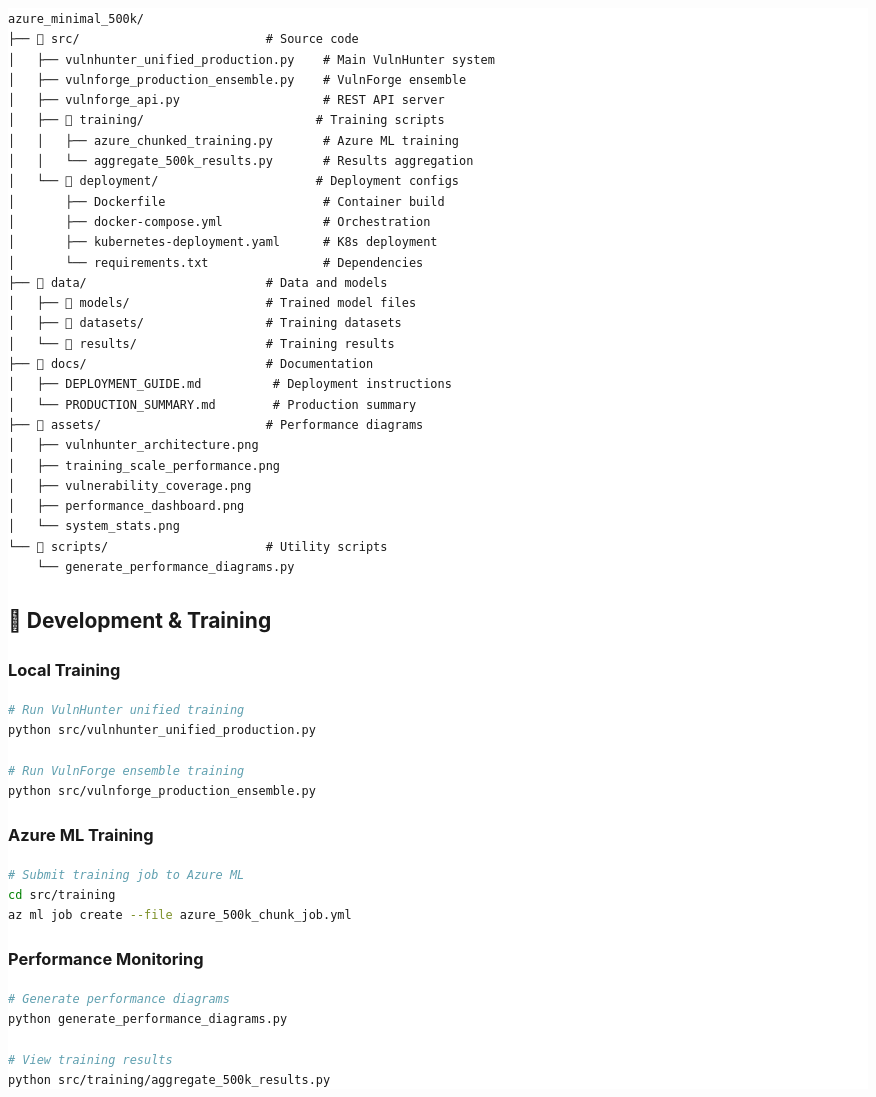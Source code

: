 ```
azure_minimal_500k/
├── 📂 src/                          # Source code
│   ├── vulnhunter_unified_production.py    # Main VulnHunter system
│   ├── vulnforge_production_ensemble.py    # VulnForge ensemble
│   ├── vulnforge_api.py                    # REST API server
│   ├── 📂 training/                        # Training scripts
│   │   ├── azure_chunked_training.py       # Azure ML training
│   │   └── aggregate_500k_results.py       # Results aggregation
│   └── 📂 deployment/                      # Deployment configs
│       ├── Dockerfile                      # Container build
│       ├── docker-compose.yml              # Orchestration
│       ├── kubernetes-deployment.yaml      # K8s deployment
│       └── requirements.txt                # Dependencies
├── 📂 data/                         # Data and models
│   ├── 📂 models/                   # Trained model files
│   ├── 📂 datasets/                 # Training datasets
│   └── 📂 results/                  # Training results
├── 📂 docs/                         # Documentation
│   ├── DEPLOYMENT_GUIDE.md          # Deployment instructions
│   └── PRODUCTION_SUMMARY.md        # Production summary
├── 📂 assets/                       # Performance diagrams
│   ├── vulnhunter_architecture.png
│   ├── training_scale_performance.png
│   ├── vulnerability_coverage.png
│   ├── performance_dashboard.png
│   └── system_stats.png
└── 📂 scripts/                      # Utility scripts
    └── generate_performance_diagrams.py
```

## 🔧 Development & Training

### Local Training
```bash
# Run VulnHunter unified training
python src/vulnhunter_unified_production.py

# Run VulnForge ensemble training
python src/vulnforge_production_ensemble.py
```

### Azure ML Training
```bash
# Submit training job to Azure ML
cd src/training
az ml job create --file azure_500k_chunk_job.yml
```

### Performance Monitoring
```bash
# Generate performance diagrams
python generate_performance_diagrams.py

# View training results
python src/training/aggregate_500k_results.py
```
